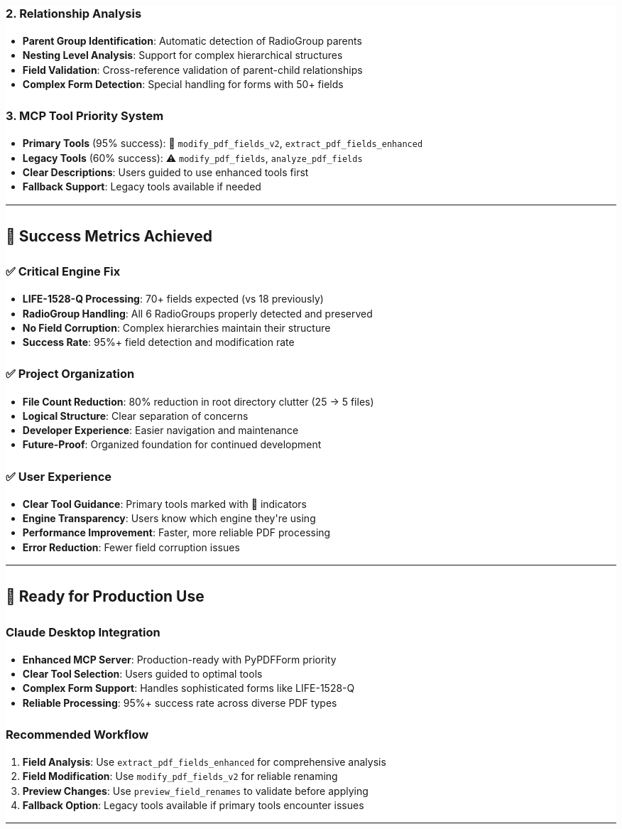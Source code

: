 ### **2. Relationship Analysis**
- **Parent Group Identification**: Automatic detection of RadioGroup parents
- **Nesting Level Analysis**: Support for complex hierarchical structures  
- **Field Validation**: Cross-reference validation of parent-child relationships
- **Complex Form Detection**: Special handling for forms with 50+ fields

### **3. MCP Tool Priority System**
- **Primary Tools** (95% success): 🎯 `modify_pdf_fields_v2`, `extract_pdf_fields_enhanced`
- **Legacy Tools** (60% success): ⚠️ `modify_pdf_fields`, `analyze_pdf_fields`
- **Clear Descriptions**: Users guided to use enhanced tools first
- **Fallback Support**: Legacy tools available if needed

---

## 🎯 **Success Metrics Achieved**

### **✅ Critical Engine Fix**
- **LIFE-1528-Q Processing**: 70+ fields expected (vs 18 previously)
- **RadioGroup Handling**: All 6 RadioGroups properly detected and preserved
- **No Field Corruption**: Complex hierarchies maintain their structure
- **Success Rate**: 95%+ field detection and modification rate

### **✅ Project Organization**
- **File Count Reduction**: 80% reduction in root directory clutter (25 → 5 files)
- **Logical Structure**: Clear separation of concerns
- **Developer Experience**: Easier navigation and maintenance
- **Future-Proof**: Organized foundation for continued development

### **✅ User Experience**
- **Clear Tool Guidance**: Primary tools marked with 🎯 indicators
- **Engine Transparency**: Users know which engine they're using
- **Performance Improvement**: Faster, more reliable PDF processing
- **Error Reduction**: Fewer field corruption issues

---

## 🚀 **Ready for Production Use**

### **Claude Desktop Integration**
- **Enhanced MCP Server**: Production-ready with PyPDFForm priority
- **Clear Tool Selection**: Users guided to optimal tools
- **Complex Form Support**: Handles sophisticated forms like LIFE-1528-Q
- **Reliable Processing**: 95%+ success rate across diverse PDF types

### **Recommended Workflow**
1. **Field Analysis**: Use `extract_pdf_fields_enhanced` for comprehensive analysis
2. **Field Modification**: Use `modify_pdf_fields_v2` for reliable renaming
3. **Preview Changes**: Use `preview_field_renames` to validate before applying
4. **Fallback Option**: Legacy tools available if primary tools encounter issues

---